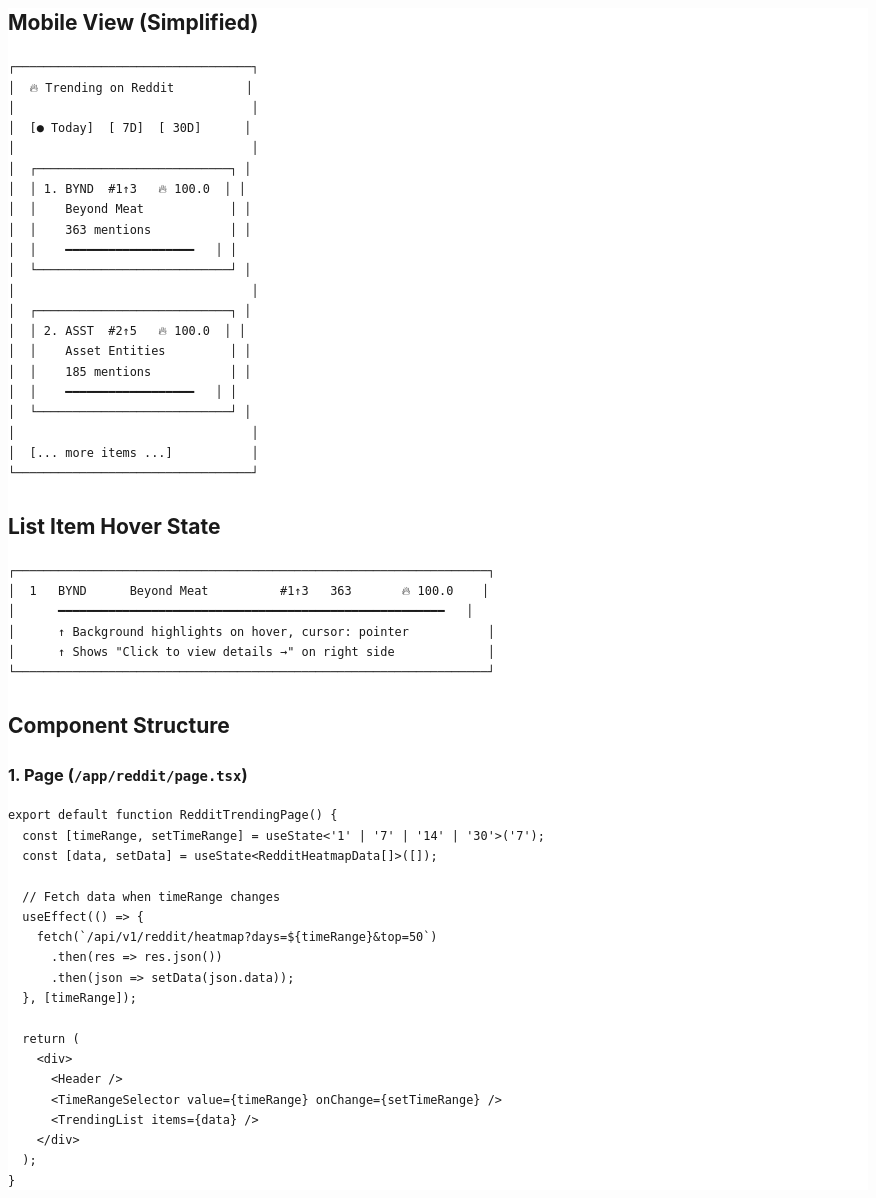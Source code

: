```
```

## Mobile View (Simplified)

```
┌─────────────────────────────────┐
│  🔥 Trending on Reddit          │
│                                 │
│  [● Today]  [ 7D]  [ 30D]      │
│                                 │
│  ┌───────────────────────────┐ │
│  │ 1. BYND  #1↑3   🔥 100.0  │ │
│  │    Beyond Meat            │ │
│  │    363 mentions           │ │
│  │    ━━━━━━━━━━━━━━━━━━   │ │
│  └───────────────────────────┘ │
│                                 │
│  ┌───────────────────────────┐ │
│  │ 2. ASST  #2↑5   🔥 100.0  │ │
│  │    Asset Entities         │ │
│  │    185 mentions           │ │
│  │    ━━━━━━━━━━━━━━━━━━   │ │
│  └───────────────────────────┘ │
│                                 │
│  [... more items ...]           │
└─────────────────────────────────┘
```

## List Item Hover State

```
┌──────────────────────────────────────────────────────────────────┐
│  1   BYND      Beyond Meat          #1↑3   363       🔥 100.0    │
│      ━━━━━━━━━━━━━━━━━━━━━━━━━━━━━━━━━━━━━━━━━━━━━━━━━━━━━━   │
│      ↑ Background highlights on hover, cursor: pointer           │
│      ↑ Shows "Click to view details →" on right side             │
└──────────────────────────────────────────────────────────────────┘
```

## Component Structure

### 1. **Page** (`/app/reddit/page.tsx`)
```tsx
export default function RedditTrendingPage() {
  const [timeRange, setTimeRange] = useState<'1' | '7' | '14' | '30'>('7');
  const [data, setData] = useState<RedditHeatmapData[]>([]);

  // Fetch data when timeRange changes
  useEffect(() => {
    fetch(`/api/v1/reddit/heatmap?days=${timeRange}&top=50`)
      .then(res => res.json())
      .then(json => setData(json.data));
  }, [timeRange]);

  return (
    <div>
      <Header />
      <TimeRangeSelector value={timeRange} onChange={setTimeRange} />
      <TrendingList items={data} />
    </div>
  );
}
```